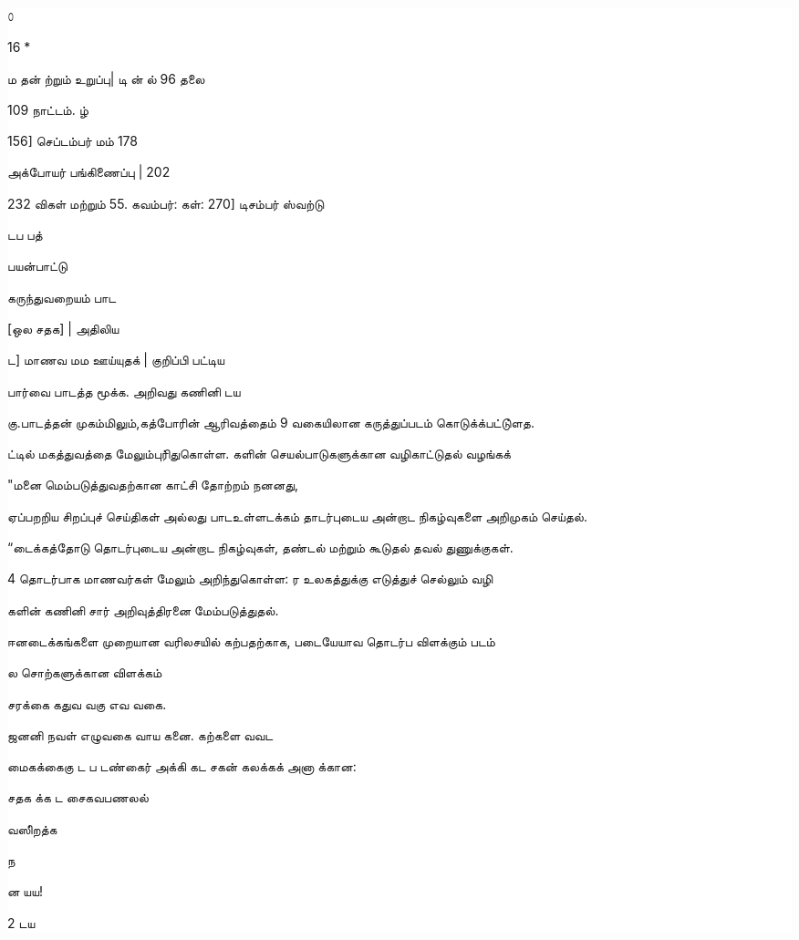 ௦

16 \*

ம தன்‌ ற்றும்‌ உறுப்பு| டி ன்‌ ல்‌ 96 தலை

109 நாட்டம்‌. ழ்‌

156\] செப்டம்பர்‌ மம்‌ 178

அக்போயர்‌ பங்கிணைப்பு | 202

232 விகள்‌ மற்றும்‌ 55. கவம்பர்‌: கள்‌: 270\] டிசம்பர்‌
ஸ்வற்டு

டப பத்‌

பயன்பாட்டு

கருந்துவறையம்‌ பாட

\[ஒல சதக\] | அதிலிய

ட\] மாணவ மம ஊய்யுதக்‌ | குறிப்பி பட்டிய

பார்வை பாடத்த மூக்க. அறிவது கணினி
டய

கு.பாடத்தன்‌ முகம்மிலும்‌,கத்போரின்‌ ஆரிவத்தைம்‌ 9 வகையிலான கருத்துப்படம்‌ கொடுக்க்பட்டு்ளத.

ட்டில்‌ மகத்துவத்தை மேலும்புரி்துகொள்ள. களின்‌ செயல்பாடுகளுக்கான வழிகாட்டுதல்‌ வழங்கக்‌

"மனை மெம்படுத்துவதற்கான காட்சி தோற்றம்‌ நனனது,

ஏப்பறறிய சிறப்புச்‌ செய்திகள்‌ அல்லது பாடஉள்ளடக்கம்‌ தாடர்புடைய அன்றாட நிகழ்வுகளை அறிமுகம்‌ செய்தல்‌.

“டைக்கத்தோடு தொடர்புடைய அன்றாட நிகழ்வுகள்‌, தண்டல்‌ மற்றும்‌ கூடுதல்‌ தவல்‌ துணுக்குகள்‌.

4 தொடர்பாக மாணவர்கள்‌ மேலும்‌ அறிந்துகொள்ள: ர உலகத்துக்கு எடுத்துச்‌ செல்லும்‌ வழி

களின்‌ கணினி சார்‌ அறிவுத்திரனை மேம்படுத்துதல்‌.

ஈனடைக்கங்களை முறையான வரிலசயில்‌ கற்பதற்காக, படையேயாவ தொடர்ப விளக்கும்‌ படம்‌

ல சொற்களுக்கான விளக்கம்‌

சரக்கை கதுவ வகு எவ வகை.

ஜனனி நவள்‌ எழுவகை வாய கனை. கற்களை வவட

மைகக்கைகு ட ப டண்கைர்‌ அக்கி கட சகன்‌ கலக்கக்‌ அனா க்கான:

சதக க்க ட சைகவபணலல்‌

வஸி்றத்க


ந

ன யய!

2
டய
